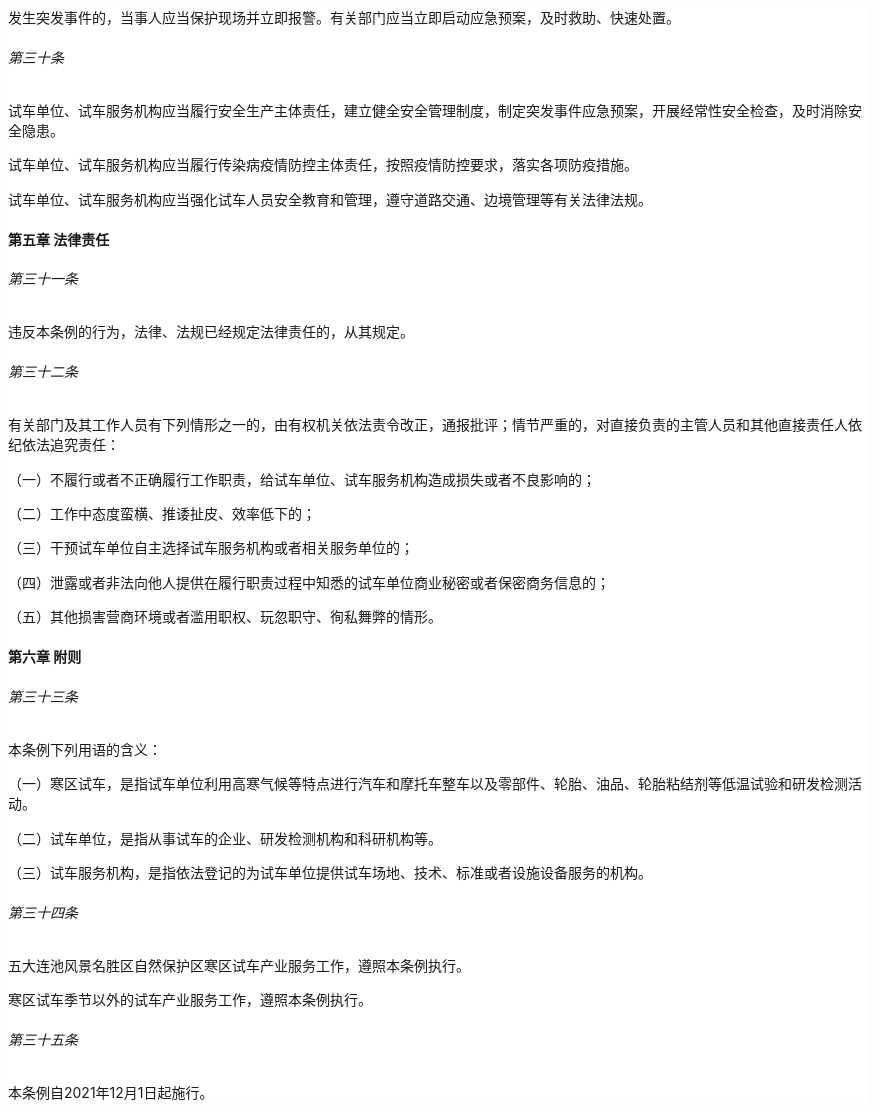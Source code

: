 发生突发事件的，当事人应当保护现场并立即报警。有关部门应当立即启动应急预案，及时救助、快速处置。

###### 第三十条

试车单位、试车服务机构应当履行安全生产主体责任，建立健全安全管理制度，制定突发事件应急预案，开展经常性安全检查，及时消除安全隐患。

试车单位、试车服务机构应当履行传染病疫情防控主体责任，按照疫情防控要求，落实各项防疫措施。

试车单位、试车服务机构应当强化试车人员安全教育和管理，遵守道路交通、边境管理等有关法律法规。

#### 第五章 法律责任

###### 第三十一条

违反本条例的行为，法律、法规已经规定法律责任的，从其规定。

###### 第三十二条

有关部门及其工作人员有下列情形之一的，由有权机关依法责令改正，通报批评；情节严重的，对直接负责的主管人员和其他直接责任人依纪依法追究责任：

（一）不履行或者不正确履行工作职责，给试车单位、试车服务机构造成损失或者不良影响的；

（二）工作中态度蛮横、推诿扯皮、效率低下的；

（三）干预试车单位自主选择试车服务机构或者相关服务单位的；

（四）泄露或者非法向他人提供在履行职责过程中知悉的试车单位商业秘密或者保密商务信息的；

（五）其他损害营商环境或者滥用职权、玩忽职守、徇私舞弊的情形。

#### 第六章 附则

###### 第三十三条

本条例下列用语的含义：

（一）寒区试车，是指试车单位利用高寒气候等特点进行汽车和摩托车整车以及零部件、轮胎、油品、轮胎粘结剂等低温试验和研发检测活动。

（二）试车单位，是指从事试车的企业、研发检测机构和科研机构等。

（三）试车服务机构，是指依法登记的为试车单位提供试车场地、技术、标准或者设施设备服务的机构。

###### 第三十四条

五大连池风景名胜区自然保护区寒区试车产业服务工作，遵照本条例执行。

寒区试车季节以外的试车产业服务工作，遵照本条例执行。

###### 第三十五条

本条例自2021年12月1日起施行。
